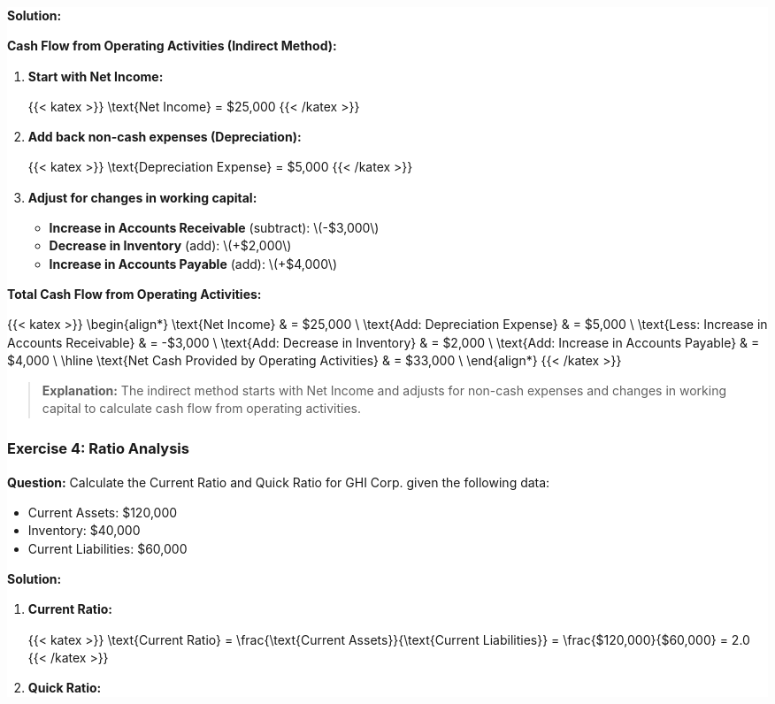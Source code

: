 **Solution:**

**Cash Flow from Operating Activities (Indirect Method):**

1. **Start with Net Income:**

   {{< katex >}}
   \text{Net Income} = \$25,000
   {{< /katex >}}

2. **Add back non-cash expenses (Depreciation):**

   {{< katex >}}
   \text{Depreciation Expense} = \$5,000
   {{< /katex >}}

3. **Adjust for changes in working capital:**

   - **Increase in Accounts Receivable** (subtract): \\(-\$3,000\\)
   - **Decrease in Inventory** (add): \\(+\$2,000\\)
   - **Increase in Accounts Payable** (add): \\(+\$4,000\\)

**Total Cash Flow from Operating Activities:**

{{< katex >}}
\begin{align*}
\text{Net Income} & = \$25,000 \\
\text{Add: Depreciation Expense} & = \$5,000 \\
\text{Less: Increase in Accounts Receivable} & = -\$3,000 \\
\text{Add: Decrease in Inventory} & = \$2,000 \\
\text{Add: Increase in Accounts Payable} & = \$4,000 \\
\hline
\text{Net Cash Provided by Operating Activities} & = \$33,000 \\
\end{align*}
{{< /katex >}}

> **Explanation:** The indirect method starts with Net Income and adjusts for non-cash expenses and changes in working capital to calculate cash flow from operating activities.

### Exercise 4: Ratio Analysis

**Question:** Calculate the Current Ratio and Quick Ratio for GHI Corp. given the following data:

- Current Assets: $120,000
- Inventory: $40,000
- Current Liabilities: $60,000

**Solution:**

1. **Current Ratio:**

   {{< katex >}}
   \text{Current Ratio} = \frac{\text{Current Assets}}{\text{Current Liabilities}} = \frac{\$120,000}{\$60,000} = 2.0
   {{< /katex >}}

2. **Quick Ratio:**
